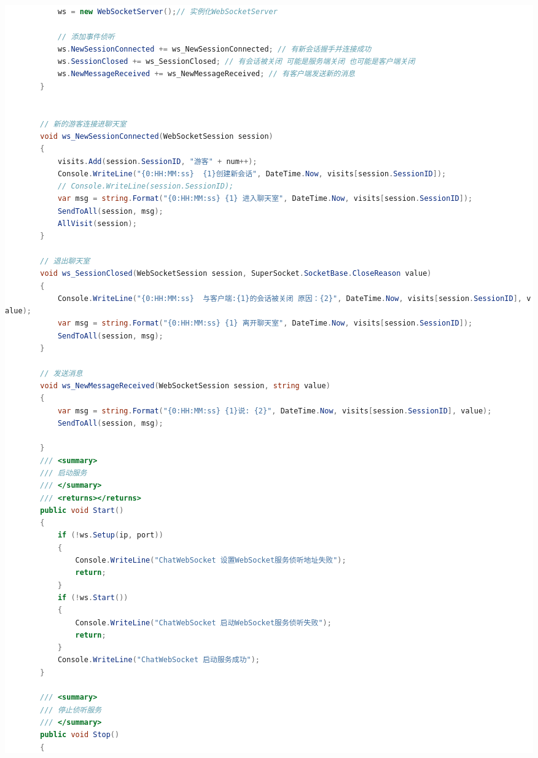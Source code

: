 ```csharp
            ws = new WebSocketServer();// 实例化WebSocketServer

            // 添加事件侦听
            ws.NewSessionConnected += ws_NewSessionConnected; // 有新会话握手并连接成功
            ws.SessionClosed += ws_SessionClosed; // 有会话被关闭 可能是服务端关闭 也可能是客户端关闭
            ws.NewMessageReceived += ws_NewMessageReceived; // 有客户端发送新的消息
        }


        // 新的游客连接进聊天室
        void ws_NewSessionConnected(WebSocketSession session)
        {
            visits.Add(session.SessionID, "游客" + num++);
            Console.WriteLine("{0:HH:MM:ss}  {1}创建新会话", DateTime.Now, visits[session.SessionID]);
            // Console.WriteLine(session.SessionID);
            var msg = string.Format("{0:HH:MM:ss} {1} 进入聊天室", DateTime.Now, visits[session.SessionID]);
            SendToAll(session, msg);
            AllVisit(session);
        }

        // 退出聊天室
        void ws_SessionClosed(WebSocketSession session, SuperSocket.SocketBase.CloseReason value)
        {
            Console.WriteLine("{0:HH:MM:ss}  与客户端:{1}的会话被关闭 原因：{2}", DateTime.Now, visits[session.SessionID], value);
            var msg = string.Format("{0:HH:MM:ss} {1} 离开聊天室", DateTime.Now, visits[session.SessionID]);
            SendToAll(session, msg);
        }

        // 发送消息
        void ws_NewMessageReceived(WebSocketSession session, string value)
        {
            var msg = string.Format("{0:HH:MM:ss} {1}说: {2}", DateTime.Now, visits[session.SessionID], value);
            SendToAll(session, msg);
            
        }
        /// <summary>
        /// 启动服务
        /// </summary>
        /// <returns></returns>
        public void Start()
        {
            if (!ws.Setup(ip, port))
            {
                Console.WriteLine("ChatWebSocket 设置WebSocket服务侦听地址失败");
                return;
            }
            if (!ws.Start())
            {
                Console.WriteLine("ChatWebSocket 启动WebSocket服务侦听失败");
                return;
            }
            Console.WriteLine("ChatWebSocket 启动服务成功");
        }

        /// <summary>
        /// 停止侦听服务
        /// </summary>
        public void Stop()
        {
```